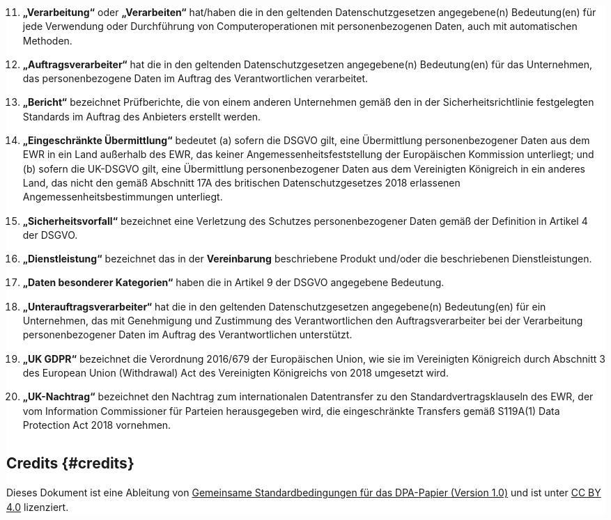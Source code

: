 11. **„Verarbeitung“** oder **„Verarbeiten“** hat/haben die in den geltenden Datenschutzgesetzen angegebene(n) Bedeutung(en) für jede Verwendung oder Durchführung von Computeroperationen mit personenbezogenen Daten, auch mit automatischen Methoden.

12. **„Auftragsverarbeiter“** hat die in den geltenden Datenschutzgesetzen angegebene(n) Bedeutung(en) für das Unternehmen, das personenbezogene Daten im Auftrag des Verantwortlichen verarbeitet.

13. **„Bericht“** bezeichnet Prüfberichte, die von einem anderen Unternehmen gemäß den in der Sicherheitsrichtlinie festgelegten Standards im Auftrag des Anbieters erstellt werden.

14. **„Eingeschränkte Übermittlung“** bedeutet (a) sofern die DSGVO gilt, eine Übermittlung personenbezogener Daten aus dem EWR in ein Land außerhalb des EWR, das keiner Angemessenheitsfeststellung der Europäischen Kommission unterliegt; und (b) sofern die UK-DSGVO gilt, eine Übermittlung personenbezogener Daten aus dem Vereinigten Königreich in ein anderes Land, das nicht den gemäß Abschnitt 17A des britischen Datenschutzgesetzes 2018 erlassenen Angemessenheitsbestimmungen unterliegt.

15. **„Sicherheitsvorfall“** bezeichnet eine Verletzung des Schutzes personenbezogener Daten gemäß der Definition in Artikel 4 der DSGVO.

16. **„Dienstleistung“** bezeichnet das in der <strong>Vereinbarung</strong> beschriebene Produkt und/oder die beschriebenen Dienstleistungen.

17. **„Daten besonderer Kategorien“** haben die in Artikel 9 der DSGVO angegebene Bedeutung.

18. **„Unterauftragsverarbeiter“** hat die in den geltenden Datenschutzgesetzen angegebene(n) Bedeutung(en) für ein Unternehmen, das mit Genehmigung und Zustimmung des Verantwortlichen den Auftragsverarbeiter bei der Verarbeitung personenbezogener Daten im Auftrag des Verantwortlichen unterstützt.

19. **„UK GDPR“** bezeichnet die Verordnung 2016/679 der Europäischen Union, wie sie im Vereinigten Königreich durch Abschnitt 3 des European Union (Withdrawal) Act des Vereinigten Königreichs von 2018 umgesetzt wird.

20. **„UK-Nachtrag“** bezeichnet den Nachtrag zum internationalen Datentransfer zu den Standardvertragsklauseln des EWR, der vom Information Commissioner für Parteien herausgegeben wird, die eingeschränkte Transfers gemäß S119A(1) Data Protection Act 2018 vornehmen.

## Credits {#credits}

Dieses Dokument ist eine Ableitung von [Gemeinsame Standardbedingungen für das DPA-Papier (Version 1.0)](https://commonpaper.com/standards/data-processing-agreement/1.0) und ist unter [CC BY 4.0](https://creativecommons.org/licenses/by/4.0/) lizenziert.